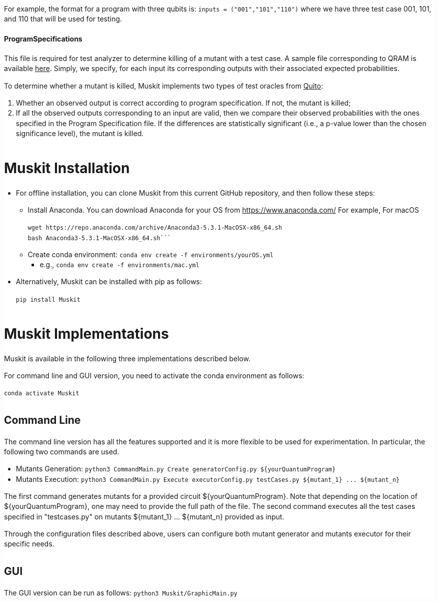 For example, the format for a program with three qubits is:
```inputs = ("001","101","110")```
where we have three test case 001, 101, and 110 that will be used for testing.

#### ProgramSpecifications 
This file is required for test analyzer to determine killing of a mutant with a test case. A sample file corresponding to QRAM is available <a href="https://github.com/EnautMendi/QuantumMutationQiskit/blob/master/Example/QR_program_specification.txt">here</a>.
Simply, we specify, for each input its corresponding outputs with their associated expected probabilities. 

To determine whether a mutant is killed, Muskit implements two types of test oracles from <a href="https://ieeexplore.ieee.org/abstract/document/9438603">Quito</a>:
1) Whether an observed output is correct according to program specification. If not, the mutant is killed;
2) If all the observed outputs corresponding to an input are valid, then we compare their observed probabilities with the ones specified in the Program Specification file. If the differences are statistically significant (i.e., a p-value lower than the chosen significance level), the mutant is killed.


# Muskit Installation

- For offline installation, you can clone Muskit from this current GitHub repository, and then follow these steps:
  - Install Anaconda. You can download Anaconda for your OS from https://www.anaconda.com/ For example, For macOS
    ```
    wget https://repo.anaconda.com/archive/Anaconda3-5.3.1-MacOSX-x86_64.sh
    bash Anaconda3-5.3.1-MacOSX-x86_64.sh```
  - Create conda environment: ```conda env create -f environments/yourOS.yml```
    - e.g., ```conda env create -f environments/mac.yml```
- Alternatively, Muskit can be installed with pip as follows:
  
  ```pip install Muskit```

# Muskit Implementations

Muskit is available in the following three implementations described below.

For command line and GUI version, you need to activate the conda environment as follows:

```conda activate Muskit```


## Command Line
The command line version has all the features supported and it is more flexible to be used for experimentation. In particular, the following two commands are used.

- Mutants Generation: ```python3 CommandMain.py Create generatorConfig.py ${yourQuantumProgram}```
- Mutants Execution: ```python3 CommandMain.py Execute executorConfig.py testCases.py ${mutant_1} ... ${mutant_n}```

The first command generates mutants for a provided circuit ${yourQuantumProgram}. Note that depending on the location of ${yourQuantumProgram}, one may need to provide the full path of the file. 
The second command executes all the test cases specified in "testcases.py" on mutants ${mutant_1} ... ${mutant_n} provided as input.

Through the configuration files described above, users can configure both mutant generator and mutants executor for their specific needs.

## GUI

The GUI version can be run as follows: ```python3 Muskit/GraphicMain.py```
```
